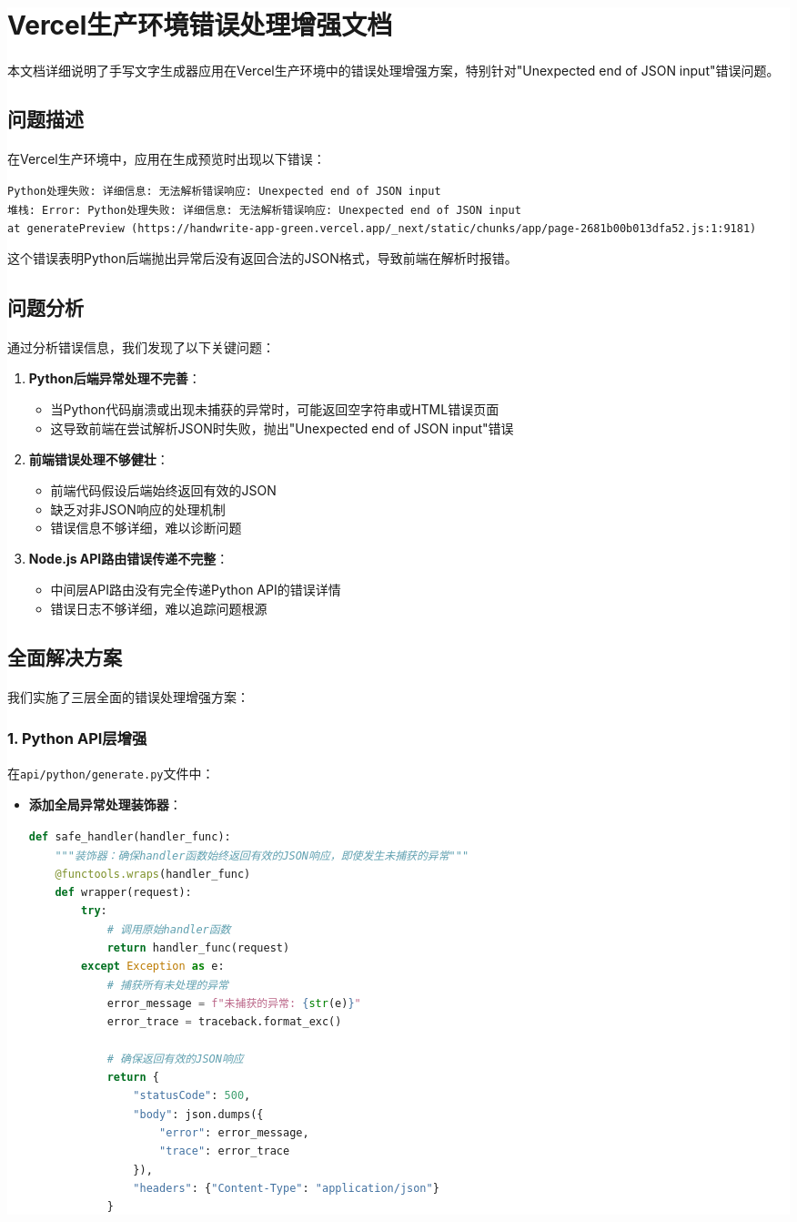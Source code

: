 # Vercel生产环境错误处理增强文档

本文档详细说明了手写文字生成器应用在Vercel生产环境中的错误处理增强方案，特别针对"Unexpected end of JSON input"错误问题。

## 问题描述

在Vercel生产环境中，应用在生成预览时出现以下错误：

```
Python处理失败: 详细信息: 无法解析错误响应: Unexpected end of JSON input 
堆栈: Error: Python处理失败: 详细信息: 无法解析错误响应: Unexpected end of JSON input 
at generatePreview (https://handwrite-app-green.vercel.app/_next/static/chunks/app/page-2681b00b013dfa52.js:1:9181)
```

这个错误表明Python后端抛出异常后没有返回合法的JSON格式，导致前端在解析时报错。

## 问题分析

通过分析错误信息，我们发现了以下关键问题：

1. **Python后端异常处理不完善**：
   - 当Python代码崩溃或出现未捕获的异常时，可能返回空字符串或HTML错误页面
   - 这导致前端在尝试解析JSON时失败，抛出"Unexpected end of JSON input"错误

2. **前端错误处理不够健壮**：
   - 前端代码假设后端始终返回有效的JSON
   - 缺乏对非JSON响应的处理机制
   - 错误信息不够详细，难以诊断问题

3. **Node.js API路由错误传递不完整**：
   - 中间层API路由没有完全传递Python API的错误详情
   - 错误日志不够详细，难以追踪问题根源

## 全面解决方案

我们实施了三层全面的错误处理增强方案：

### 1. Python API层增强

在`api/python/generate.py`文件中：

- **添加全局异常处理装饰器**：
  ```python
  def safe_handler(handler_func):
      """装饰器：确保handler函数始终返回有效的JSON响应，即使发生未捕获的异常"""
      @functools.wraps(handler_func)
      def wrapper(request):
          try:
              # 调用原始handler函数
              return handler_func(request)
          except Exception as e:
              # 捕获所有未处理的异常
              error_message = f"未捕获的异常: {str(e)}"
              error_trace = traceback.format_exc()
              
              # 确保返回有效的JSON响应
              return {
                  "statusCode": 500,
                  "body": json.dumps({
                      "error": error_message,
                      "trace": error_trace
                  }),
                  "headers": {"Content-Type": "application/json"}
              }
  ```